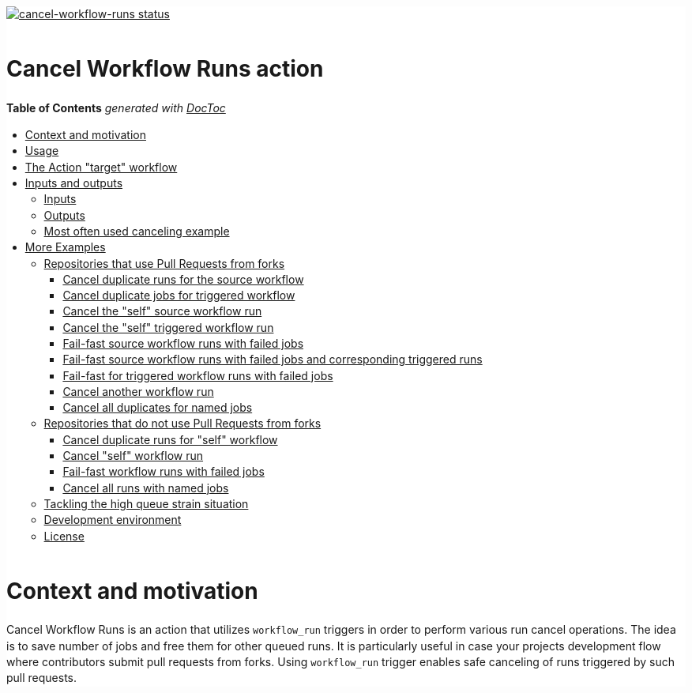 <p><a href="https://github.com/potiuk/cancel-workflow-runs/actions">
<img alt="cancel-workflow-runs status"
    src="https://github.com/potiuk/cancel-workflow-runs/workflows/Test%20the%20build/badge.svg"></a>

# Cancel Workflow Runs action




**Table of Contents**  *generated with [DocToc](https://github.com/thlorenz/doctoc)*

- [Context and motivation](#context-and-motivation)
- [Usage](#usage)
- [The Action "target" workflow](#the-action-target-workflow)
- [Inputs and outputs](#inputs-and-outputs)
  - [Inputs](#inputs)
  - [Outputs](#outputs)
  - [Most often used canceling example](#most-often-used-canceling-example)
- [More Examples](#more-examples)
  - [Repositories that use Pull Requests from forks](#repositories-that-use-pull-requests-from-forks)
    - [Cancel duplicate runs for the source workflow](#cancel-duplicate-runs-for-the-source-workflow)
    - [Cancel duplicate jobs for triggered workflow](#cancel-duplicate-jobs-for-triggered-workflow)
    - [Cancel the "self" source workflow run](#cancel-the-self-source-workflow-run)
    - [Cancel the "self" triggered workflow run](#cancel-the-self-triggered-workflow-run)
    - [Fail-fast source workflow runs with failed jobs](#fail-fast-source-workflow-runs-with-failed-jobs)
    - [Fail-fast source workflow runs with failed jobs and corresponding triggered runs](#fail-fast-source-workflow-runs-with-failed-jobs-and-corresponding-triggered-runs)
    - [Fail-fast for triggered workflow runs with failed jobs](#fail-fast-for-triggered-workflow-runs-with-failed-jobs)
    - [Cancel another workflow run](#cancel-another-workflow-run)
    - [Cancel all duplicates for named jobs](#cancel-all-duplicates-for-named-jobs)
  - [Repositories that do not use Pull Requests from forks](#repositories-that-do-not-use-pull-requests-from-forks)
    - [Cancel duplicate runs for "self" workflow](#cancel-duplicate-runs-for-self-workflow)
    - [Cancel "self" workflow run](#cancel-self-workflow-run)
    - [Fail-fast workflow runs with failed jobs](#fail-fast-workflow-runs-with-failed-jobs)
    - [Cancel all runs with named jobs](#cancel-all-runs-with-named-jobs)
  - [Tackling the high queue strain situation](#tackling-the-high-queue-strain-situation)
  - [Development environment](#development-environment)
  - [License](#license)



# Context and motivation

Cancel Workflow Runs is an action that utilizes `workflow_run` triggers in order to perform various
run cancel operations. The idea is to save number of jobs and free them for other queued runs. It is
particularly useful in case your projects development flow where contributors submit pull requests
from forks. Using `workflow_run` trigger enables safe canceling of runs triggered by such pull requests.
